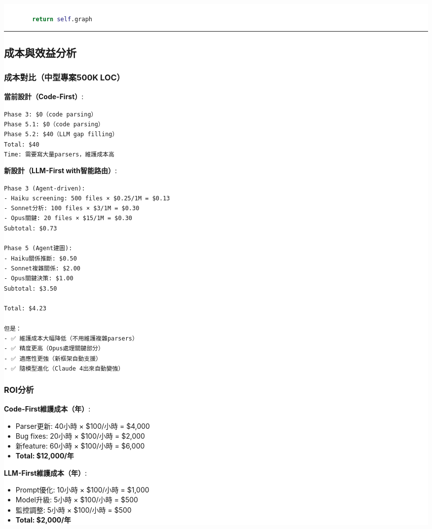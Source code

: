 ```python

        return self.graph
```

---

## 成本與效益分析

### 成本對比（中型專案500K LOC）

**當前設計（Code-First）**:
```
Phase 3: $0（code parsing）
Phase 5.1: $0（code parsing）
Phase 5.2: $40（LLM gap filling）
Total: $40
Time: 需要寫大量parsers，維護成本高
```

**新設計（LLM-First with智能路由）**:
```
Phase 3 (Agent-driven):
- Haiku screening: 500 files × $0.25/1M = $0.13
- Sonnet分析: 100 files × $3/1M = $0.30
- Opus關鍵: 20 files × $15/1M = $0.30
Subtotal: $0.73

Phase 5 (Agent建圖):
- Haiku關係推斷: $0.50
- Sonnet複雜關係: $2.00
- Opus關鍵決策: $1.00
Subtotal: $3.50

Total: $4.23

但是：
- ✅ 維護成本大幅降低（不用維護複雜parsers）
- ✅ 精度更高（Opus處理關鍵部分）
- ✅ 適應性更強（新框架自動支援）
- ✅ 隨模型進化（Claude 4出來自動變強）
```

### ROI分析

**Code-First維護成本（年）**:
- Parser更新: 40小時 × $100/小時 = $4,000
- Bug fixes: 20小時 × $100/小時 = $2,000
- 新feature: 60小時 × $100/小時 = $6,000
- **Total: $12,000/年**

**LLM-First維護成本（年）**:
- Prompt優化: 10小時 × $100/小時 = $1,000
- Model升級: 5小時 × $100/小時 = $500
- 監控調整: 5小時 × $100/小時 = $500
- **Total: $2,000/年**
